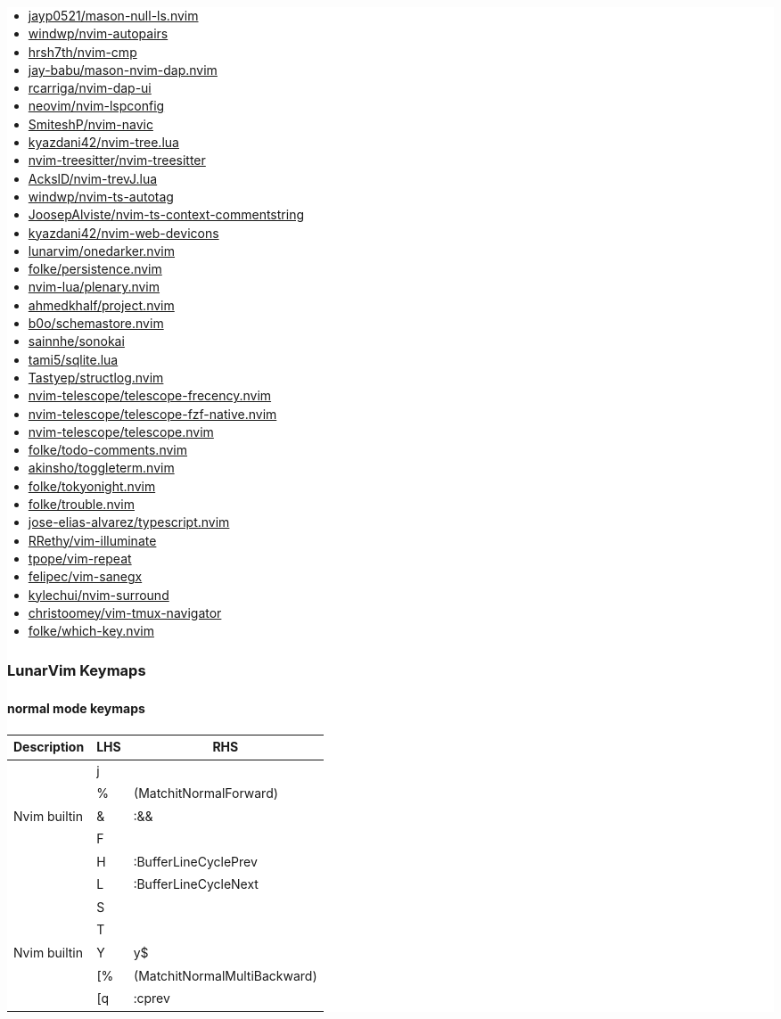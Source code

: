 - [jayp0521/mason-null-ls.nvim](https://github.com/jayp0521/mason-null-ls.nvim)
- [windwp/nvim-autopairs](https://github.com/windwp/nvim-autopairs)
- [hrsh7th/nvim-cmp](https://github.com/hrsh7th/nvim-cmp)
- [jay-babu/mason-nvim-dap.nvim](https://github.com/jay-babu/mason-nvim-dap.nvim)
- [rcarriga/nvim-dap-ui](https://github.com/rcarriga/nvim-dap-ui)
- [neovim/nvim-lspconfig](https://github.com/neovim/nvim-lspconfig)
- [SmiteshP/nvim-navic](https://github.com/SmiteshP/nvim-navic)
- [kyazdani42/nvim-tree.lua](https://github.com/kyazdani42/nvim-tree.lua)
- [nvim-treesitter/nvim-treesitter](https://github.com/nvim-treesitter/nvim-treesitter)
- [AckslD/nvim-trevJ.lua](https://github.com/AckslD/nvim-trevJ.lua.git)
- [windwp/nvim-ts-autotag](https://github.com/windwp/nvim-ts-autotag)
- [JoosepAlviste/nvim-ts-context-commentstring](https://github.com/JoosepAlviste/nvim-ts-context-commentstring)
- [kyazdani42/nvim-web-devicons](https://github.com/kyazdani42/nvim-web-devicons)
- [lunarvim/onedarker.nvim](https://github.com/lunarvim/onedarker.nvim.git)
- [folke/persistence.nvim](https://github.com/folke/persistence.nvim.git)
- [nvim-lua/plenary.nvim](https://github.com/nvim-lua/plenary.nvim)
- [ahmedkhalf/project.nvim](https://github.com/ahmedkhalf/project.nvim)
- [b0o/schemastore.nvim](https://github.com/b0o/schemastore.nvim)
- [sainnhe/sonokai](https://github.com/sainnhe/sonokai.git)
- [tami5/sqlite.lua](https://github.com/tami5/sqlite.lua)
- [Tastyep/structlog.nvim](https://github.com/Tastyep/structlog.nvim.git)
- [nvim-telescope/telescope-frecency.nvim](https://github.com/nvim-telescope/telescope-frecency.nvim)
- [nvim-telescope/telescope-fzf-native.nvim](https://github.com/nvim-telescope/telescope-fzf-native.nvim)
- [nvim-telescope/telescope.nvim](https://github.com/nvim-telescope/telescope.nvim)
- [folke/todo-comments.nvim](https://github.com/folke/todo-comments.nvim)
- [akinsho/toggleterm.nvim](https://github.com/akinsho/toggleterm.nvim)
- [folke/tokyonight.nvim](https://github.com/folke/tokyonight.nvim)
- [folke/trouble.nvim](https://github.com/folke/trouble.nvim)
- [jose-elias-alvarez/typescript.nvim](https://github.com/jose-elias-alvarez/typescript.nvim)
- [RRethy/vim-illuminate](https://github.com/RRethy/vim-illuminate)
- [tpope/vim-repeat](https://github.com/tpope/vim-repeat)
- [felipec/vim-sanegx](https://github.com/felipec/vim-sanegx.git)
- [kylechui/nvim-surround](https://github.com/kylechui/nvim-surround)
- [christoomey/vim-tmux-navigator](https://github.com/christoomey/vim-tmux-navigator)
- [folke/which-key.nvim](https://github.com/folke/which-key.nvim)

### LunarVim Keymaps

#### normal mode keymaps

| Description         | LHS                                | RHS                                                                           |
| ------------------- | ---------------------------------- | ----------------------------------------------------------------------------- |
|                     | j                                  |                                                                               |
|                     | %                                  | <Plug>(MatchitNormalForward)                                                  |
| Nvim builtin        | &                                  | :&&<CR>                                                                       |
|                     | F                                  |                                                                               |
|                     | H                                  | :BufferLineCyclePrev<CR>                                                      |
|                     | L                                  | :BufferLineCycleNext<CR>                                                      |
|                     | S                                  |                                                                               |
|                     | T                                  |                                                                               |
| Nvim builtin        | Y                                  | y$                                                                            |
|                     | [%                                 | <Plug>(MatchitNormalMultiBackward)                                            |
|                     | [q                                 | :cprev<CR>                                                                    |